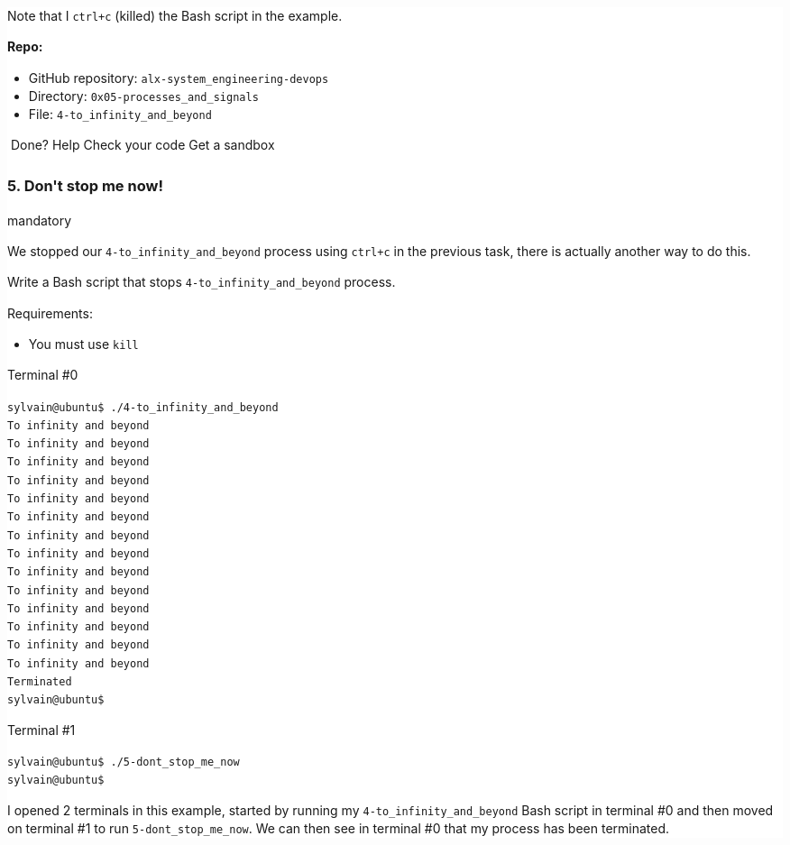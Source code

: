 Note that I `ctrl+c` (killed) the Bash script in the example.

**Repo:**

-   GitHub repository: `alx-system_engineering-devops`
-   Directory: `0x05-processes_and_signals`
-   File: `4-to_infinity_and_beyond`

 Done? Help Check your code Get a sandbox

### 5\. Don't stop me now!

mandatory

We stopped our `4-to_infinity_and_beyond` process using `ctrl+c` in the previous task, there is actually another way to do this.

Write a Bash script that stops `4-to_infinity_and_beyond` process.

Requirements:

-   You must use `kill`

Terminal #0

```
sylvain@ubuntu$ ./4-to_infinity_and_beyond
To infinity and beyond
To infinity and beyond
To infinity and beyond
To infinity and beyond
To infinity and beyond
To infinity and beyond
To infinity and beyond
To infinity and beyond
To infinity and beyond
To infinity and beyond
To infinity and beyond
To infinity and beyond
To infinity and beyond
To infinity and beyond
Terminated
sylvain@ubuntu$

```

Terminal #1

```
sylvain@ubuntu$ ./5-dont_stop_me_now
sylvain@ubuntu$

```

I opened 2 terminals in this example, started by running my `4-to_infinity_and_beyond` Bash script in terminal #0 and then moved on terminal #1 to run `5-dont_stop_me_now`. We can then see in terminal #0 that my process has been terminated.
